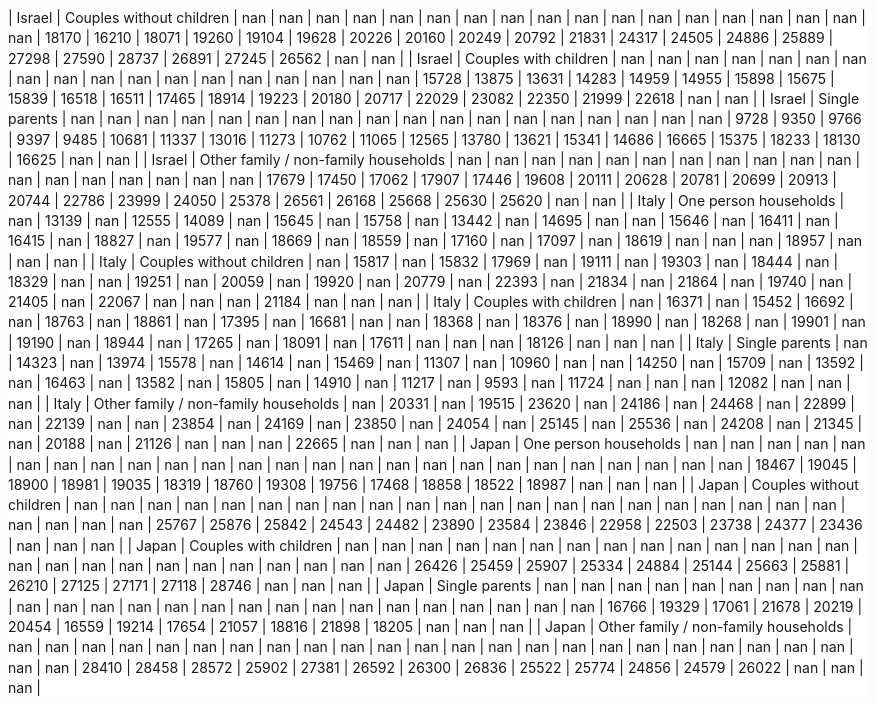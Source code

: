 | Israel         | Couples without children             |    nan |    nan |    nan |    nan |    nan |    nan |    nan |    nan |    nan |    nan |    nan |    nan |    nan |    nan |    nan |    nan |    nan |    nan |  18170 |  16210 |  18071 |  19260 |  19104 |  19628 |  20226 |  20160 |  20249 |  20792 |  21831 |  24317 |  24505 |  24886 |  25889 |  27298 |  27590 |  28737 |  26891 |  27245 |  26562 |    nan |    nan |
| Israel         | Couples with children                |    nan |    nan |    nan |    nan |    nan |    nan |    nan |    nan |    nan |    nan |    nan |    nan |    nan |    nan |    nan |    nan |    nan |    nan |  15728 |  13875 |  13631 |  14283 |  14959 |  14955 |  15898 |  15675 |  15839 |  16518 |  16511 |  17465 |  18914 |  19223 |  20180 |  20717 |  22029 |  23082 |  22350 |  21999 |  22618 |    nan |    nan |
| Israel         | Single parents                       |    nan |    nan |    nan |    nan |    nan |    nan |    nan |    nan |    nan |    nan |    nan |    nan |    nan |    nan |    nan |    nan |    nan |    nan |   9728 |   9350 |   9766 |   9397 |   9485 |  10681 |  11337 |  13016 |  11273 |  10762 |  11065 |  12565 |  13780 |  13621 |  15341 |  14686 |  16665 |  15375 |  18233 |  18130 |  16625 |    nan |    nan |
| Israel         | Other family / non-family households |    nan |    nan |    nan |    nan |    nan |    nan |    nan |    nan |    nan |    nan |    nan |    nan |    nan |    nan |    nan |    nan |    nan |    nan |  17679 |  17450 |  17062 |  17907 |  17446 |  19608 |  20111 |  20628 |  20781 |  20699 |  20913 |  20744 |  22786 |  23999 |  24050 |  25378 |  26561 |  26168 |  25668 |  25630 |  25620 |    nan |    nan |
| Italy          | One person households                |    nan |  13139 |    nan |  12555 |  14089 |    nan |  15645 |    nan |  15758 |    nan |  13442 |    nan |  14695 |    nan |    nan |  15646 |    nan |  16411 |    nan |  16415 |    nan |  18827 |    nan |  19577 |    nan |  18669 |    nan |  18559 |    nan |  17160 |    nan |  17097 |    nan |  18619 |    nan |    nan |    nan |  18957 |    nan |    nan |    nan |
| Italy          | Couples without children             |    nan |  15817 |    nan |  15832 |  17969 |    nan |  19111 |    nan |  19303 |    nan |  18444 |    nan |  18329 |    nan |    nan |  19251 |    nan |  20059 |    nan |  19920 |    nan |  20779 |    nan |  22393 |    nan |  21834 |    nan |  21864 |    nan |  19740 |    nan |  21405 |    nan |  22067 |    nan |    nan |    nan |  21184 |    nan |    nan |    nan |
| Italy          | Couples with children                |    nan |  16371 |    nan |  15452 |  16692 |    nan |  18763 |    nan |  18861 |    nan |  17395 |    nan |  16681 |    nan |    nan |  18368 |    nan |  18376 |    nan |  18990 |    nan |  18268 |    nan |  19901 |    nan |  19190 |    nan |  18944 |    nan |  17265 |    nan |  18091 |    nan |  17611 |    nan |    nan |    nan |  18126 |    nan |    nan |    nan |
| Italy          | Single parents                       |    nan |  14323 |    nan |  13974 |  15578 |    nan |  14614 |    nan |  15469 |    nan |  11307 |    nan |  10960 |    nan |    nan |  14250 |    nan |  15709 |    nan |  13592 |    nan |  16463 |    nan |  13582 |    nan |  15805 |    nan |  14910 |    nan |  11217 |    nan |   9593 |    nan |  11724 |    nan |    nan |    nan |  12082 |    nan |    nan |    nan |
| Italy          | Other family / non-family households |    nan |  20331 |    nan |  19515 |  23620 |    nan |  24186 |    nan |  24468 |    nan |  22899 |    nan |  22139 |    nan |    nan |  23854 |    nan |  24169 |    nan |  23850 |    nan |  24054 |    nan |  25145 |    nan |  25536 |    nan |  24208 |    nan |  21345 |    nan |  20188 |    nan |  21126 |    nan |    nan |    nan |  22665 |    nan |    nan |    nan |
| Japan          | One person households                |    nan |    nan |    nan |    nan |    nan |    nan |    nan |    nan |    nan |    nan |    nan |    nan |    nan |    nan |    nan |    nan |    nan |    nan |    nan |    nan |    nan |    nan |    nan |    nan |    nan |  18467 |  19045 |  18900 |  18981 |  19035 |  18319 |  18760 |  19308 |  19756 |  17468 |  18858 |  18522 |  18987 |    nan |    nan |    nan |
| Japan          | Couples without children             |    nan |    nan |    nan |    nan |    nan |    nan |    nan |    nan |    nan |    nan |    nan |    nan |    nan |    nan |    nan |    nan |    nan |    nan |    nan |    nan |    nan |    nan |    nan |    nan |    nan |  25767 |  25876 |  25842 |  24543 |  24482 |  23890 |  23584 |  23846 |  22958 |  22503 |  23738 |  24377 |  23436 |    nan |    nan |    nan |
| Japan          | Couples with children                |    nan |    nan |    nan |    nan |    nan |    nan |    nan |    nan |    nan |    nan |    nan |    nan |    nan |    nan |    nan |    nan |    nan |    nan |    nan |    nan |    nan |    nan |    nan |    nan |    nan |  26426 |  25459 |  25907 |  25334 |  24884 |  25144 |  25663 |  25881 |  26210 |  27125 |  27171 |  27118 |  28746 |    nan |    nan |    nan |
| Japan          | Single parents                       |    nan |    nan |    nan |    nan |    nan |    nan |    nan |    nan |    nan |    nan |    nan |    nan |    nan |    nan |    nan |    nan |    nan |    nan |    nan |    nan |    nan |    nan |    nan |    nan |    nan |  16766 |  19329 |  17061 |  21678 |  20219 |  20454 |  16559 |  19214 |  17654 |  21057 |  18816 |  21898 |  18205 |    nan |    nan |    nan |
| Japan          | Other family / non-family households |    nan |    nan |    nan |    nan |    nan |    nan |    nan |    nan |    nan |    nan |    nan |    nan |    nan |    nan |    nan |    nan |    nan |    nan |    nan |    nan |    nan |    nan |    nan |    nan |    nan |  28410 |  28458 |  28572 |  25902 |  27381 |  26592 |  26300 |  26836 |  25522 |  25774 |  24856 |  24579 |  26022 |    nan |    nan |    nan |